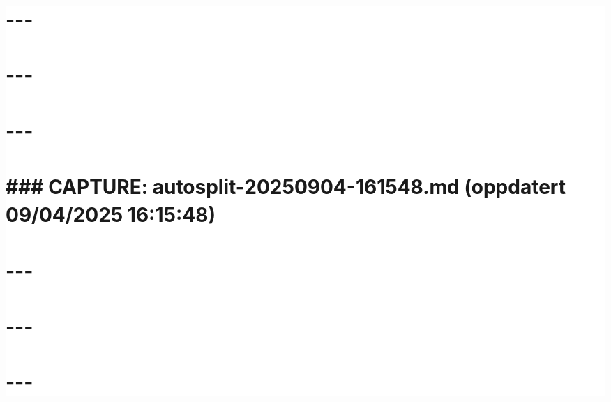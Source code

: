 # ---

#

#

# ---

#

#

#

# ---

#

#

#

#

#

# \### CAPTURE: autosplit-20250904-161548.md (oppdatert 09/04/2025 16:15:48)

# ---

#

#

# ---

#

#

#

# ---

#

#

#
